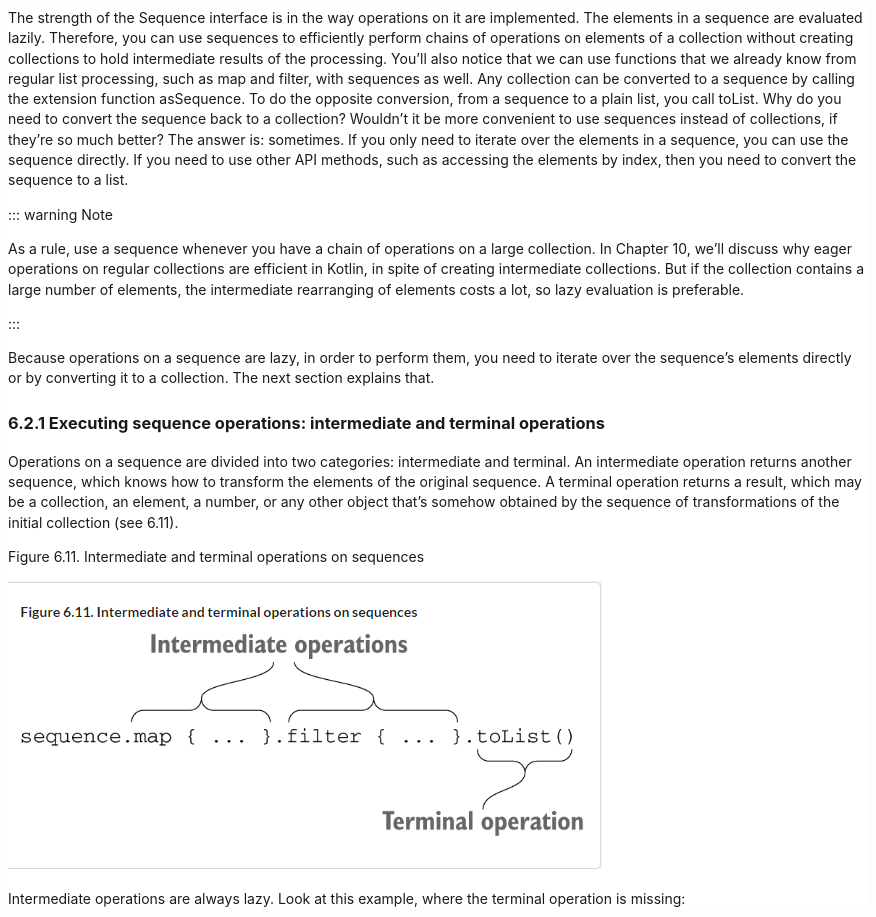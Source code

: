 The strength of the Sequence interface is in the way operations on it are implemented. The elements in a sequence are evaluated lazily. Therefore, you can use sequences to efficiently perform chains of operations on elements of a collection without creating collections to hold intermediate results of the processing. You’ll also notice that we can use functions that we already know from regular list processing, such as map and filter, with sequences as well.
Any collection can be converted to a sequence by calling the extension function asSequence. To do the opposite conversion, from a sequence to a plain list, you call toList.
Why do you need to convert the sequence back to a collection? Wouldn’t it be more convenient to use sequences instead of collections, if they’re so much better? The answer is: sometimes. If you only need to iterate over the elements in a sequence, you can use the sequence directly. If you need to use other API methods, such as accessing the elements by index, then you need to convert the sequence to a list.

::: warning Note

As a rule, use a sequence whenever you have a chain of operations on a large collection. In Chapter 10, we’ll discuss why eager operations on regular collections are efficient in Kotlin, in spite of creating intermediate collections. But if the collection contains a large number of elements, the intermediate rearranging of elements costs a lot, so lazy evaluation is preferable.

:::

Because operations on a sequence are lazy, in order to perform them, you need to iterate over the sequence’s elements directly or by converting it to a collection. The next section explains that.

### 6.2.1 Executing sequence operations: intermediate and terminal operations

Operations on a sequence are divided into two categories: intermediate and terminal. An intermediate operation returns another sequence, which knows how to transform the elements of the original sequence. A terminal operation returns a result, which may be a collection, an element, a number, or any other object that’s somehow obtained by the sequence of transformations of the initial collection (see 6.11).

Figure 6.11. Intermediate and terminal operations on sequences

![img_31.png](img_31.png)

Intermediate operations are always lazy. Look at this example, where the terminal operation is missing:
